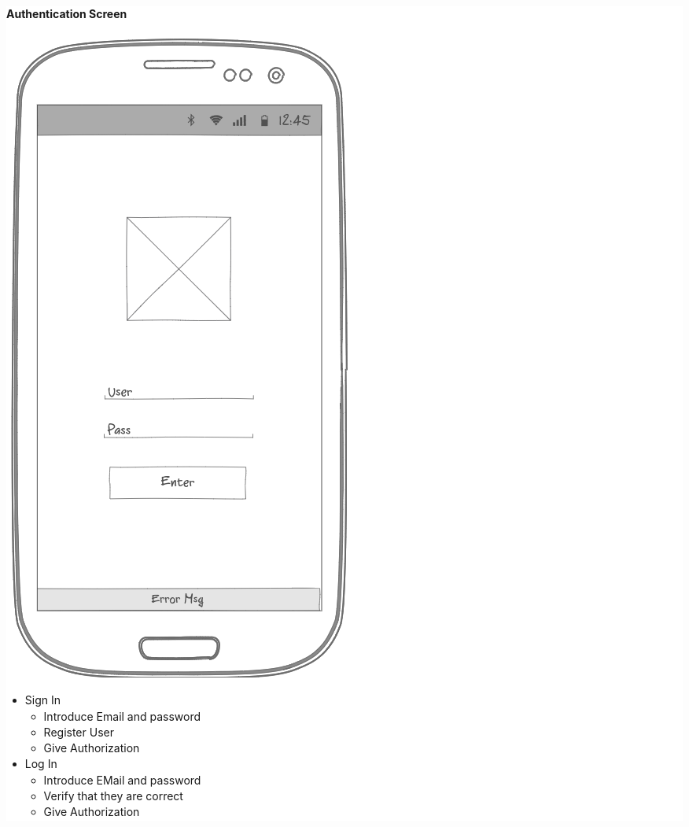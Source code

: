#### Authentication Screen

![Authentication Screen](authentication_screen.png)

- Sign In
  - Introduce Email and password
  - Register User
  - Give Authorization
- Log In
  - Introduce EMail and password
  - Verify that they are correct
  - Give Authorization
